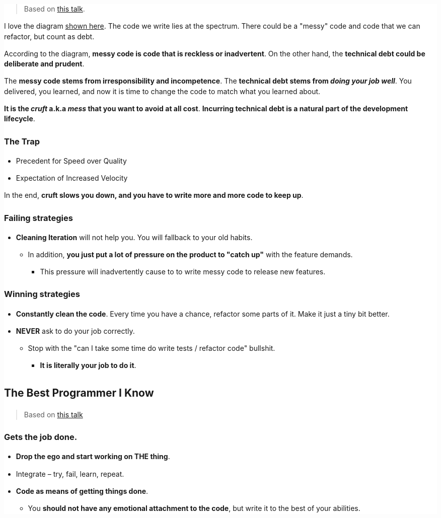 > Based on [this talk](https://www.youtube.com/watch?v=u6s8S63OOIE).

I love the diagram [shown here](https://youtu.be/u6s8S63OOIE?t=1375). The code we write lies at the spectrum. There could be a "messy" code and code that we can refactor, but count as debt.

According to the diagram, **messy code is code that is reckless or inadvertent**. On the other hand, the **technical debt could be deliberate and prudent**.

The **messy code stems from irresponsibility and incompetence**. The **technical debt stems from _doing your job well_**. You delivered, you learned, and now it is time to change the code to match what you learned about.

**It is the _cruft_ a.k.a _mess_ that you want to avoid at all cost**. **Incurring technical debt is a natural part of the development lifecycle**.

### The Trap

- Precedent for Speed over Quality

- Expectation of Increased Velocity

In the end, **cruft slows you down, and you have to write more and more code to keep up**.

### Failing strategies

- **Cleaning Iteration** will not help you. You will fallback to your old habits.

  - In addition, **you just put a lot of pressure on the product to "catch up"** with the feature demands.

    - This pressure will inadvertently cause to to write messy code to release new features.

### Winning strategies

- **Constantly clean the code**. Every time you have a chance, refactor some parts of it. Make it just a tiny bit better.

- **NEVER** ask to do your job correctly.

  - Stop with the "can I take some time do write tests / refactor code" bullshit.

    - **It is literally your job to do it**.

## The Best Programmer I Know

> Based on [this talk](https://www.youtube.com/watch?v=tgaKAF_eiOg)

### Gets the job done.

- **Drop the ego and start working on THE thing**.

- Integrate – try, fail, learn, repeat.

- **Code as means of getting things done**.

  - You **should not have any emotional attachment to the code**, but write it to the best of your abilities.
